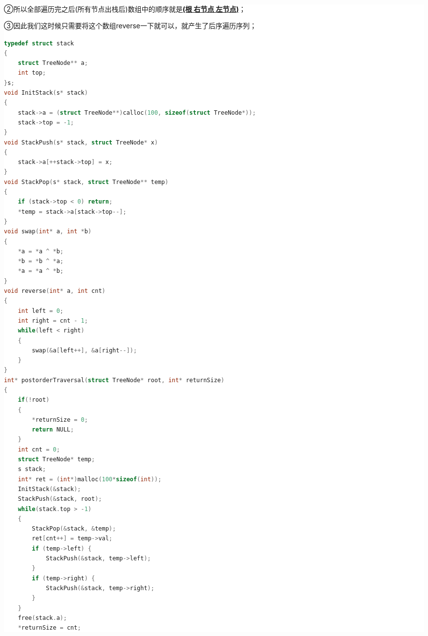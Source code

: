 ②所以全部遍历完之后(所有节点出栈后)数组中的顺序就是<u>**(根  右节点  左节点)**</u>；

③因此我们这时候只需要将这个数组reverse一下就可以，就产生了后序遍历序列；

```c
typedef struct stack
{
    struct TreeNode** a;
    int top;
}s;
void InitStack(s* stack)
{
    stack->a = (struct TreeNode**)calloc(100, sizeof(struct TreeNode*));
    stack->top = -1;
}
void StackPush(s* stack, struct TreeNode* x)
{
    stack->a[++stack->top] = x;
}
void StackPop(s* stack, struct TreeNode** temp)
{
    if (stack->top < 0) return;
    *temp = stack->a[stack->top--];
}
void swap(int* a, int *b)
{
    *a = *a ^ *b;
    *b = *b ^ *a;
    *a = *a ^ *b;
}
void reverse(int* a, int cnt)
{
    int left = 0;
    int right = cnt - 1;
    while(left < right)
    {
        swap(&a[left++], &a[right--]);
    }
}
int* postorderTraversal(struct TreeNode* root, int* returnSize)
{
    if(!root)
    {
        *returnSize = 0;
        return NULL;
    }
    int cnt = 0;
    struct TreeNode* temp;
    s stack;
    int* ret = (int*)malloc(100*sizeof(int));
    InitStack(&stack);
    StackPush(&stack, root);
    while(stack.top > -1)
    {
        StackPop(&stack, &temp);
		ret[cnt++] = temp->val;
        if (temp->left) {
			StackPush(&stack, temp->left);
		}
        if (temp->right) {
			StackPush(&stack, temp->right);
		}
    }
    free(stack.a);
    *returnSize = cnt;
```